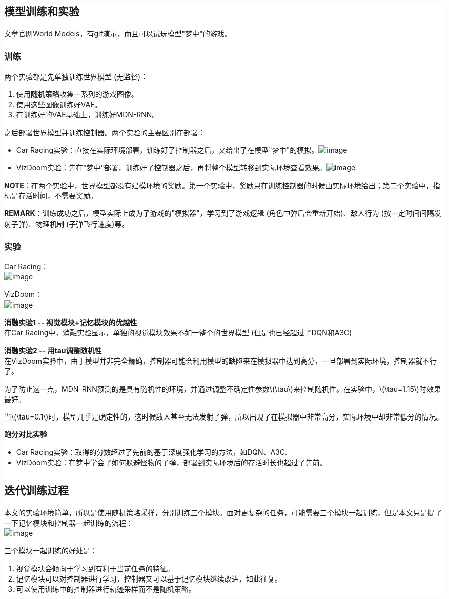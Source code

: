 模型训练和实验
-------

文章官网[World Models](https://worldmodels.github.io/)，有gif演示，而且可以试玩模型"梦中"的游戏。

### 训练

两个实验都是先单独训练世界模型 (无监督)：

1.  使用**随机策略**收集一系列的游戏图像。
2.  使用这些图像训练好VAE。
3.  在训练好的VAE基础上，训练好MDN-RNN。

之后部署世界模型并训练控制器。两个实验的主要区别在部署：

*   Car Racing实验：直接在实际环境部署，训练好了控制器之后，又给出了在模型"梦中"的模拟。![image](https://img2024.cnblogs.com/blog/2568389/202501/2568389-20250114142843517-727695625.png)
    
*   VizDoom实验：先在"梦中"部署，训练好了控制器之后，再将整个模型转移到实际环境查看效果。![image](https://img2024.cnblogs.com/blog/2568389/202501/2568389-20250114142849871-994795477.png)
    

**NOTE**：在两个实验中，世界模型都没有建模环境的奖励。第一个实验中，奖励只在训练控制器的时候由实际环境给出；第二个实验中，指标是存活时间，不需要奖励。

**REMARK**：训练成功之后，模型实际上成为了游戏的"模拟器"，学习到了游戏逻辑 (角色中弹后会重新开始)、敌人行为 (按一定时间间隔发射子弹)、物理机制 (子弹飞行速度)等。

### 实验

Car Racing：  
![image](https://img2024.cnblogs.com/blog/2568389/202501/2568389-20250114143030680-190631163.png)

VizDoom：  
![image](https://img2024.cnblogs.com/blog/2568389/202501/2568389-20250114143033831-280185515.png)

**消融实验1 -- 视觉模块+记忆模块的优越性**  
在Car Racing中，消融实验显示，单独的视觉模块效果不如一整个的世界模型 (但是也已经超过了DQN和A3C)

**消融实验2 -- 用tau调整随机性**  
在VizDoom实验中，由于模型并非完全精确，控制器可能会利用模型的缺陷来在模拟器中达到高分，一旦部署到实际环境，控制器就不行了。

为了防止这一点，MDN-RNN预测的是具有随机性的环境，并通过调整不确定性参数\\(\\tau\\)来控制随机性。在实验中，\\(\\tau=1.15\\)时效果最好。

当\\(\\tau=0.1\\)时，模型几乎是确定性的，这时候敌人甚至无法发射子弹，所以出现了在模拟器中非常高分，实际环境中却非常低分的情况。

**跑分对比实验**

*   Car Racing实验：取得的分数超过了先前的基于深度强化学习的方法，如DQN、A3C.
*   VizDoom实验：在梦中学会了如何躲避怪物的子弹，部署到实际环境后的存活时长也超过了先前。

迭代训练过程
------

本文的实验环境简单，所以是使用随机策略采样，分别训练三个模块。面对更复杂的任务，可能需要三个模块一起训练，但是本文只是提了一下记忆模块和控制器一起训练的流程：  
![image](https://img2024.cnblogs.com/blog/2568389/202501/2568389-20250114143108458-431068432.png)

三个模块一起训练的好处是：

1.  视觉模块会倾向于学习到有利于当前任务的特征。
2.  记忆模块可以对控制器进行学习，控制器又可以基于记忆模块继续改进，如此往复。
3.  可以使用训练中的控制器进行轨迹采样而不是随机策略。
